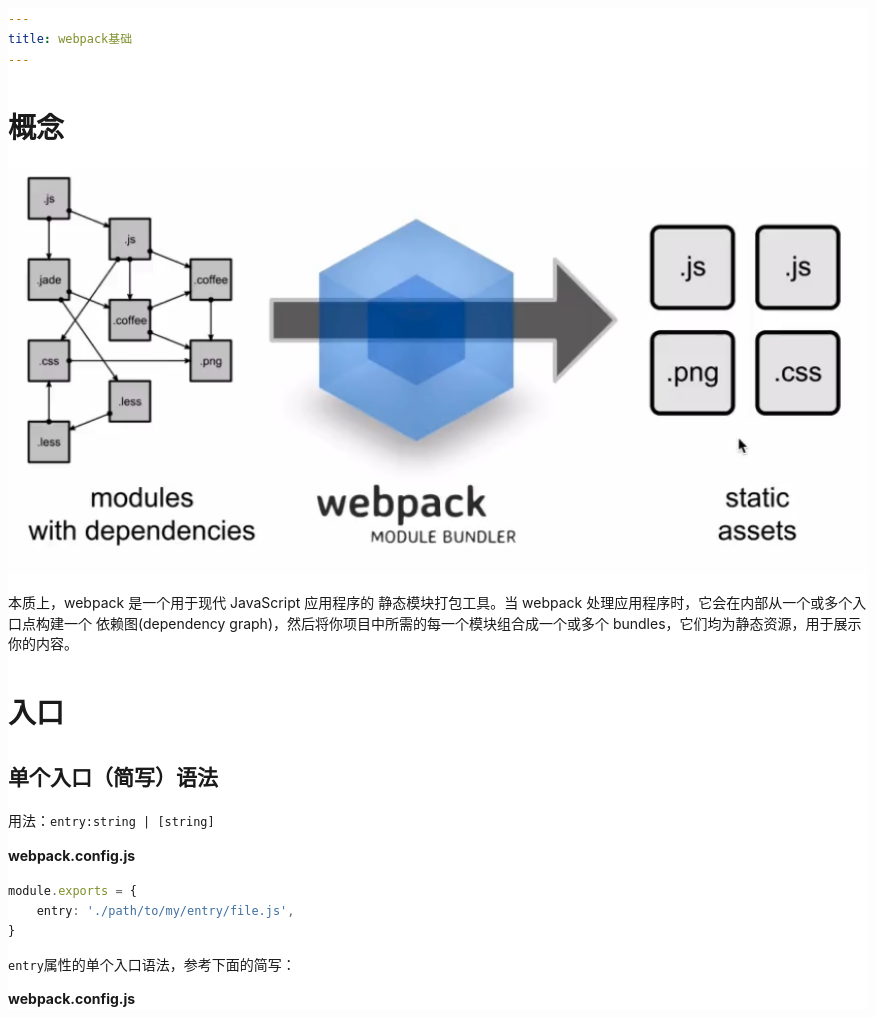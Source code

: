 ```yaml
---
title: webpack基础
---
```


# 概念  

![](/assets/webpack/introduce.png)

本质上，webpack 是一个用于现代 JavaScript 应用程序的 静态模块打包工具。当 webpack 处理应用程序时，它会在内部从一个或多个入口点构建一个 依赖图(dependency graph)，然后将你项目中所需的每一个模块组合成一个或多个 bundles，它们均为静态资源，用于展示你的内容。

# 入口

## 单个入口（简写）语法  

用法：`entry:string | [string]`

**webpack.config.js**  

```ts
module.exports = {
    entry: './path/to/my/entry/file.js',
}
```

`entry`属性的单个入口语法，参考下面的简写：  

**webpack.config.js**
